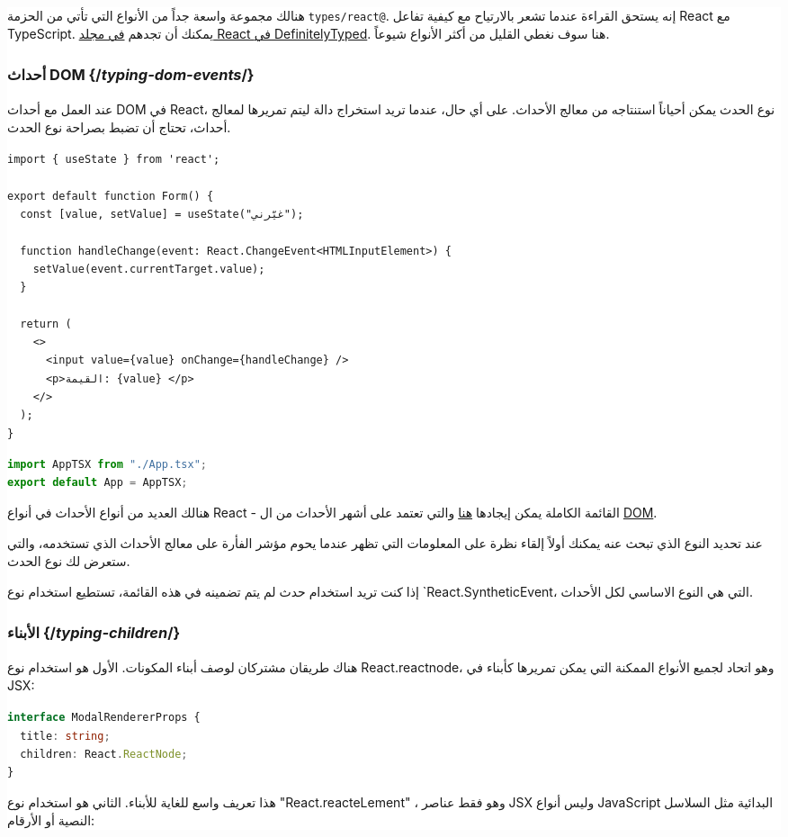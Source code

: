 هنالك مجموعة واسعة جداً من الأنواع التي تأتي من الحزمة `types/react@`. إنه يستحق القراءة عندما تشعر بالارتياح مع كيفية تفاعل React مع TypeScript. يمكنك أن تجدهم 
[في مجلد React في  DefinitelyTyped](https://github.com/DefinitelyTyped/DefinitelyTyped/blob/master/types/react/index.d.ts). هنا سوف نغطي القليل من أكثر الأنواع شيوعاً.

### أحداث DOM  {/*typing-dom-events*/} 

عند العمل مع أحداث DOM في React، نوع الحدث يمكن أحياناً استنتاجه من معالج الأحداث. على أي حال، عندما تريد استخراج دالة ليتم تمريرها لمعالج أحداث، تحتاج أن تضبط بصراحة نوع الحدث.

<Sandpack>

```tsx App.tsx active
import { useState } from 'react';

export default function Form() {
  const [value, setValue] = useState("غيّرني");

  function handleChange(event: React.ChangeEvent<HTMLInputElement>) {
    setValue(event.currentTarget.value);
  }

  return (
    <>
      <input value={value} onChange={handleChange} />
      <p>القيمة: {value} </p>
    </>
  );
}
```

```js App.js hidden
import AppTSX from "./App.tsx";
export default App = AppTSX;
```

</Sandpack>

هنالك العديد من أنواع الأحداث في أنواع React - القائمة الكاملة يمكن إيجادها [هنا](https://github.com/DefinitelyTyped/DefinitelyTyped/blob/b580df54c0819ec9df62b0835a315dd48b8594a9/types/react/index.d.ts#L1247C1-L1373) والتي تعتمد على أشهر الأحداث من ال [DOM](https://developer.mozilla.org/en-US/docs/Web/Events).

عند تحديد النوع الذي تبحث عنه يمكنك أولاً إلقاء نظرة على المعلومات التي تظهر عندما يحوم مؤشر الفأرة على معالج الأحداث الذي تستخدمه، والتي ستعرض لك نوع الحدث.

إذا كنت تريد استخدام حدث لم يتم تضمينه في هذه القائمة، تستطيع استخدام نوع `React.SyntheticEvent، التي هي النوع الاساسي لكل الأحداث.

### الأبناء {/*typing-children*/}

هناك طريقان مشتركان لوصف أبناء المكونات. الأول هو استخدام نوع React.reactnode، وهو اتحاد لجميع الأنواع الممكنة التي يمكن تمريرها كأبناء في JSX:

```ts
interface ModalRendererProps {
  title: string;
  children: React.ReactNode;
}
```
هذا تعريف واسع للغاية للأبناء. الثاني هو استخدام نوع "React.reacteLement" ، وهو فقط عناصر JSX وليس أنواع JavaScript البدائية مثل السلاسل النصية أو الأرقام:
